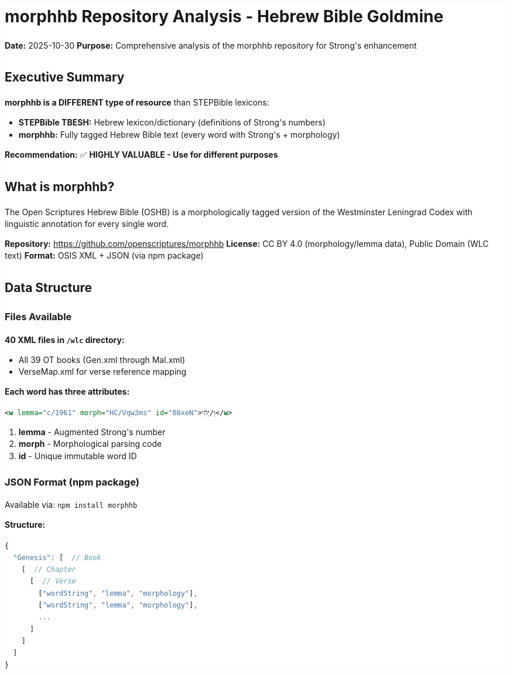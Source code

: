 # morphhb Repository Analysis - Hebrew Bible Goldmine

**Date:** 2025-10-30
**Purpose:** Comprehensive analysis of the morphhb repository for Strong's enhancement

## Executive Summary

**morphhb is a DIFFERENT type of resource** than STEPBible lexicons:
- **STEPBible TBESH:** Hebrew lexicon/dictionary (definitions of Strong's numbers)
- **morphhb:** Fully tagged Hebrew Bible text (every word with Strong's + morphology)

**Recommendation:** ✅ **HIGHLY VALUABLE - Use for different purposes**

## What is morphhb?

The Open Scriptures Hebrew Bible (OSHB) is a morphologically tagged version of the Westminster Leningrad Codex with linguistic annotation for every single word.

**Repository:** https://github.com/openscriptures/morphhb
**License:** CC BY 4.0 (morphology/lemma data), Public Domain (WLC text)
**Format:** OSIS XML + JSON (via npm package)

## Data Structure

### Files Available

**40 XML files in `/wlc` directory:**
- All 39 OT books (Gen.xml through Mal.xml)
- VerseMap.xml for verse reference mapping

**Each word has three attributes:**

```xml
<w lemma="c/1961" morph="HC/Vqw3ms" id="08xeN">וַ/יְהִ֗י</w>
```

1. **lemma** - Augmented Strong's number
2. **morph** - Morphological parsing code
3. **id** - Unique immutable word ID

### JSON Format (npm package)

Available via: `npm install morphhb`

**Structure:**
```javascript
{
  "Genesis": [  // Book
    [  // Chapter
      [  // Verse
        ["wordString", "lemma", "morphology"],
        ["wordString", "lemma", "morphology"],
        ...
      ]
    ]
  ]
}
```
